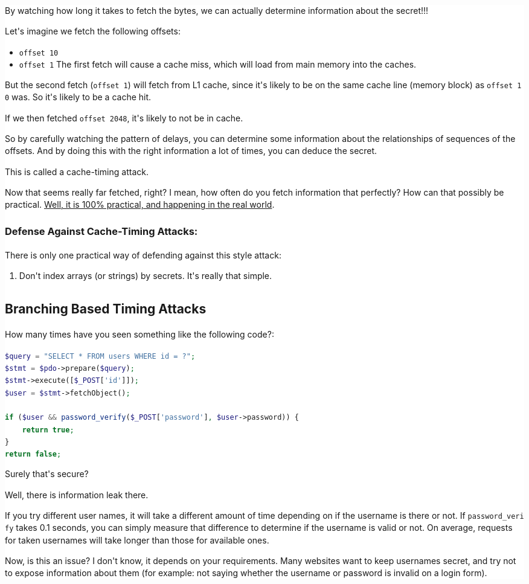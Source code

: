 By watching how long it takes to fetch the bytes, we can actually determine information about the secret!!!

Let's imagine we fetch the following offsets:

 * `offset 10`
 * `offset 1`
The first fetch will cause a cache miss, which will load from main memory into the caches.

But the second fetch (`offset 1`) will fetch from L1 cache, since it's likely to be on the same cache line (memory block) as `offset 10` was. So it's likely to be a cache hit.

If we then fetched `offset 2048`, it's likely to not be in cache.

So by carefully watching the pattern of delays, you can determine some information about the relationships of sequences of the offsets. And by doing this with the right information a lot of times, you can deduce the secret.

This is called a cache-timing attack.

Now that seems really far fetched, right? I mean, how often do you fetch information that perfectly? How can that possibly be practical. [Well, it is 100% practical, and happening in the real world](http://cr.yp.to/antiforgery/cachetiming-20050414.pdf).

### Defense Against Cache-Timing Attacks:

There is only one practical way of defending against this style attack:

 1. Don't index arrays (or strings) by secrets.
It's really that simple.

## Branching Based Timing Attacks

How many times have you seen something like the following code?:

```php
$query = "SELECT * FROM users WHERE id = ?";
$stmt = $pdo->prepare($query);
$stmt->execute([$_POST['id']]);
$user = $stmt->fetchObject();

if ($user && password_verify($_POST['password'], $user->password)) {
    return true;
}
return false;

```
Surely that's secure?

Well, there is information leak there.

If you try different user names, it will take a different amount of time depending on if the username is there or not. If `password_verify` takes 0.1 seconds, you can simply measure that difference to determine if the username is valid or not. On average, requests for taken usernames will take longer than those for available ones.

Now, is this an issue? I don't know, it depends on your requirements. Many websites want to keep usernames secret, and try not to expose information about them (for example: not saying whether the username or password is invalid on a login form).
